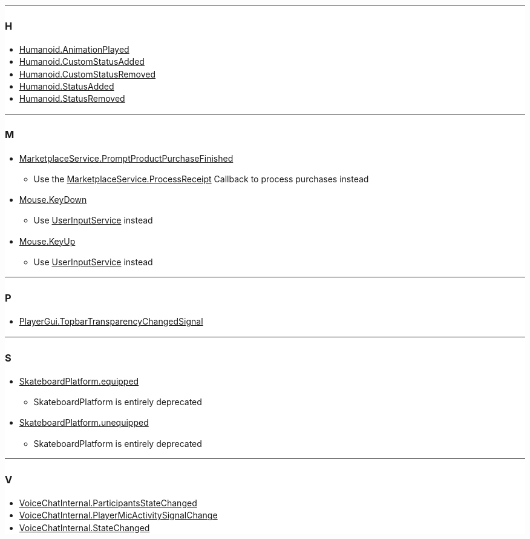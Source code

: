 ***

### H
- [Humanoid.AnimationPlayed](https://create.roblox.com/docs/reference/engine/classes/Humanoid#AnimationPlayed)
- [Humanoid.CustomStatusAdded](https://create.roblox.com/docs/reference/engine/classes/Humanoid#CustomStatusAdded)
- [Humanoid.CustomStatusRemoved](https://create.roblox.com/docs/reference/engine/classes/Humanoid#CustomStatusRemoved)
- [Humanoid.StatusAdded](https://create.roblox.com/docs/reference/engine/classes/Humanoid#StatusAdded)
- [Humanoid.StatusRemoved](https://create.roblox.com/docs/reference/engine/classes/Humanoid#StatusRemoved)

***

### M
- [MarketplaceService.PromptProductPurchaseFinished](https://create.roblox.com/docs/reference/engine/classes/MarketplaceService#PromptProductPurchaseFinished)

   * Use the [MarketplaceService.ProcessReceipt](https://create.roblox.com/docs/reference/engine/classes/MarketplaceService#ProcessReceipt) Callback to process purchases instead
- [Mouse.KeyDown](https://create.roblox.com/docs/reference/engine/classes/Mouse#KeyDown)
   * Use [UserInputService](https://create.roblox.com/docs/reference/engine/classes/UserInputService) instead
- [Mouse.KeyUp](https://create.roblox.com/docs/reference/engine/classes/Mouse#KeyUp)
   * Use [UserInputService](https://create.roblox.com/docs/reference/engine/classes/UserInputService) instead

***

### P
- [PlayerGui.TopbarTransparencyChangedSignal](https://create.roblox.com/docs/reference/engine/classes/PlayerGui#TopbarTransparencyChangedSignal)

***

### S
- [SkateboardPlatform.equipped](https://create.roblox.com/docs/reference/engine/classes/SkateboardPlatform#equipped)

  * SkateboardPlatform is entirely deprecated
- [SkateboardPlatform.unequipped](https://create.roblox.com/docs/reference/engine/classes/SkateboardPlatform#unequipped)
  * SkateboardPlatform is entirely deprecated

***

### V
- [VoiceChatInternal.ParticipantsStateChanged](https://create.roblox.com/docs/reference/engine/classes/VoiceChatInternal#ParticipantsStateChanged)
- [VoiceChatInternal.PlayerMicActivitySignalChange](https://create.roblox.com/docs/reference/engine/classes/VoiceChatInternal#PlayerMicActivitySignalChange)
- [VoiceChatInternal.StateChanged](https://create.roblox.com/docs/reference/engine/classes/VoiceChatInternal#StateChanged)
